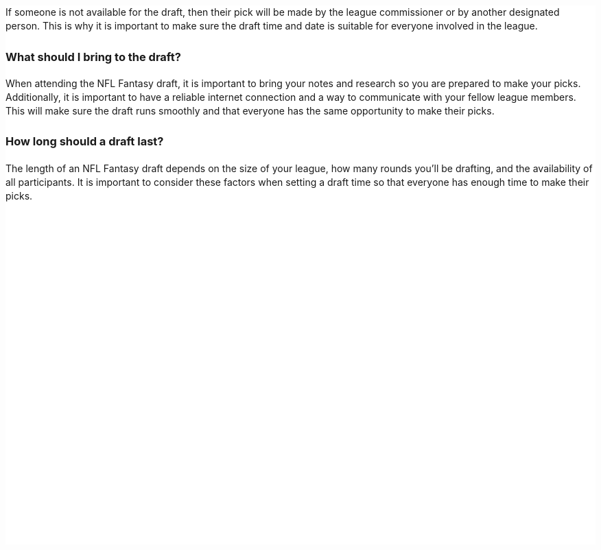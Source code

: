 <p>If someone is not available for the draft, then their pick will be made by the league commissioner or by another designated person. This is why it is important to make sure the draft time and date is suitable for everyone involved in the league.</p>

<h3>What should I bring to the draft?</h3>

<p>When attending the NFL Fantasy draft, it is important to bring your notes and research so you are prepared to make your picks. Additionally, it is important to have a reliable internet connection and a way to communicate with your fellow league members. This will make sure the draft runs smoothly and that everyone has the same opportunity to make their picks.</p>

<h3>How long should a draft last?</h3>

<p>The length of an NFL Fantasy draft depends on the size of your league, how many rounds you’ll be drafting, and the availability of all participants. It is important to consider these factors when setting a draft time so that everyone has enough time to make their picks.</p>

<div style="position: relative; padding-bottom: 56.25%; overflow: hidden"><iframe src="https://www.youtube.com/embed/uvAV3o_A3is" frameborder="0" allow="accelerometer; autoplay; clipboard-write; encrypted-media; gyroscope; picture-in-picture; web-share" allowfullscreen style="position: absolute; top: 0; left: 0; width: 100%; height: 100%;"></iframe>
</div>